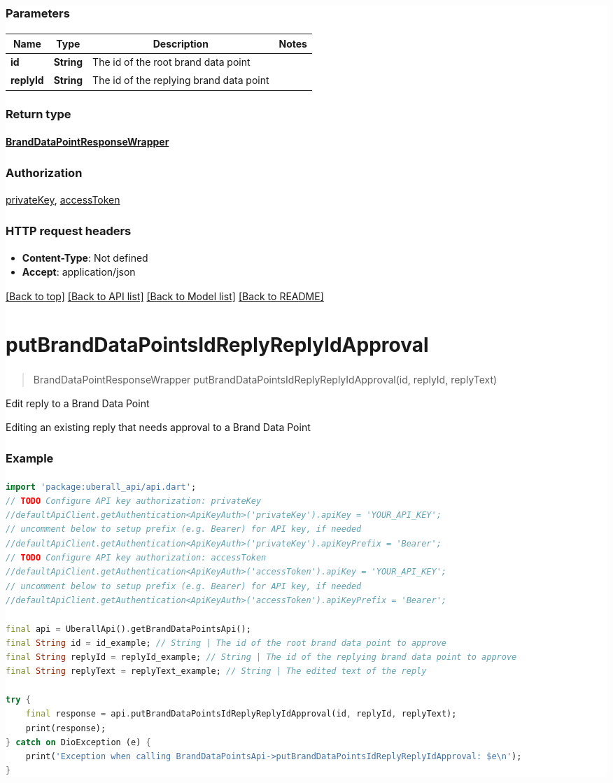 ### Parameters

Name | Type | Description  | Notes
------------- | ------------- | ------------- | -------------
 **id** | **String**| The id of the root brand data point | 
 **replyId** | **String**| The id  of the replying brand data point | 

### Return type

[**BrandDataPointResponseWrapper**](BrandDataPointResponseWrapper.md)

### Authorization

[privateKey](../README.md#privateKey), [accessToken](../README.md#accessToken)

### HTTP request headers

 - **Content-Type**: Not defined
 - **Accept**: application/json

[[Back to top]](#) [[Back to API list]](../README.md#documentation-for-api-endpoints) [[Back to Model list]](../README.md#documentation-for-models) [[Back to README]](../README.md)

# **putBrandDataPointsIdReplyReplyIdApproval**
> BrandDataPointResponseWrapper putBrandDataPointsIdReplyReplyIdApproval(id, replyId, replyText)

Edit reply to a Brand Data Point

Editing an existing reply that needs approval to a Brand Data Point

### Example
```dart
import 'package:uberall_api/api.dart';
// TODO Configure API key authorization: privateKey
//defaultApiClient.getAuthentication<ApiKeyAuth>('privateKey').apiKey = 'YOUR_API_KEY';
// uncomment below to setup prefix (e.g. Bearer) for API key, if needed
//defaultApiClient.getAuthentication<ApiKeyAuth>('privateKey').apiKeyPrefix = 'Bearer';
// TODO Configure API key authorization: accessToken
//defaultApiClient.getAuthentication<ApiKeyAuth>('accessToken').apiKey = 'YOUR_API_KEY';
// uncomment below to setup prefix (e.g. Bearer) for API key, if needed
//defaultApiClient.getAuthentication<ApiKeyAuth>('accessToken').apiKeyPrefix = 'Bearer';

final api = UberallApi().getBrandDataPointsApi();
final String id = id_example; // String | The id of the root brand data point to approve
final String replyId = replyId_example; // String | The id of the replying brand data point to approve
final String replyText = replyText_example; // String | The edited text of the reply

try {
    final response = api.putBrandDataPointsIdReplyReplyIdApproval(id, replyId, replyText);
    print(response);
} catch on DioException (e) {
    print('Exception when calling BrandDataPointsApi->putBrandDataPointsIdReplyReplyIdApproval: $e\n');
}
```
